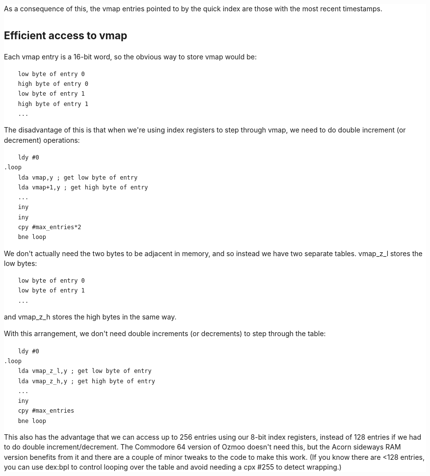 As a consequence of this, the vmap entries pointed to by the quick index are those with the most recent timestamps.

## Efficient access to vmap

Each vmap entry is a 16-bit word, so the obvious way to store vmap would be:

```
    low byte of entry 0
    high byte of entry 0
    low byte of entry 1
    high byte of entry 1
    ...
```

The disadvantage of this is that when we're using index registers to step through vmap, we need to do double increment (or decrement) operations:

```
    ldy #0
.loop
    lda vmap,y ; get low byte of entry
    lda vmap+1,y ; get high byte of entry
    ...
    iny
    iny
    cpy #max_entries*2
    bne loop
```

We don't actually need the two bytes to be adjacent in memory, and so instead we have two separate tables. vmap_z_l stores the low bytes:

```
    low byte of entry 0
    low byte of entry 1
    ...
```

and vmap_z_h stores the high bytes in the same way.

With this arrangement, we don't need double increments (or decrements) to step through the table:

```
    ldy #0
.loop
    lda vmap_z_l,y ; get low byte of entry
    lda vmap_z_h,y ; get high byte of entry
    ...
    iny
    cpy #max_entries
    bne loop
```

This also has the advantage that we can access up to 256 entries using our 8-bit index registers, instead of 128 entries if we had to do double increment/decrement. The Commodore 64 version of Ozmoo doesn't need this, but the Acorn sideways RAM version benefits from it and there are a couple of minor tweaks to the code to make this work. (If you know there are <128 entries, you can use dex:bpl to control looping over the table and avoid needing a cpx #255 to detect wrapping.)
